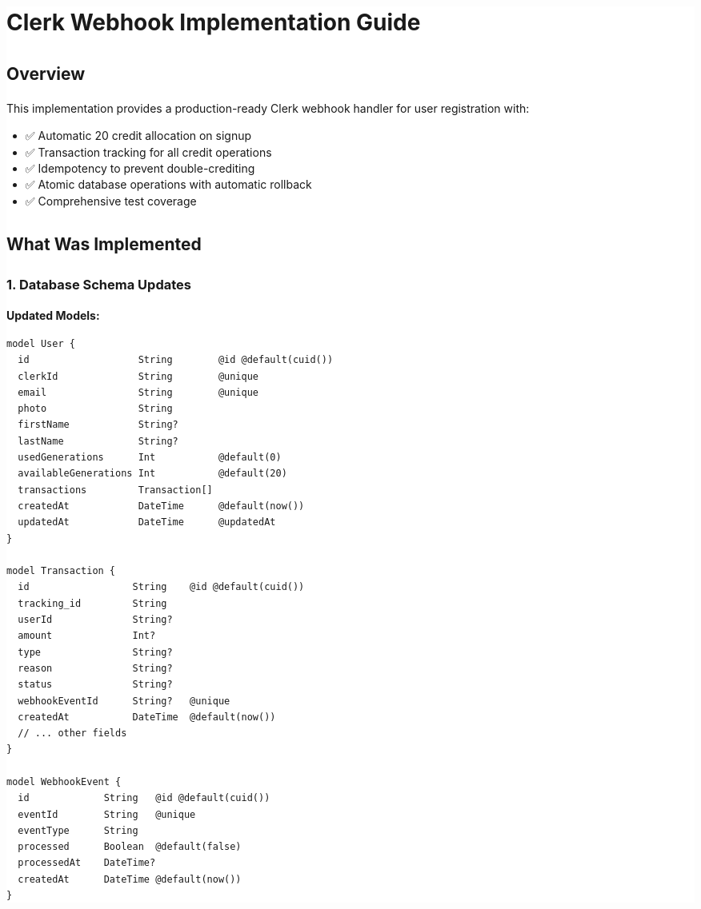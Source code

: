 # Clerk Webhook Implementation Guide

## Overview

This implementation provides a production-ready Clerk webhook handler for user registration with:
- ✅ Automatic 20 credit allocation on signup
- ✅ Transaction tracking for all credit operations
- ✅ Idempotency to prevent double-crediting
- ✅ Atomic database operations with automatic rollback
- ✅ Comprehensive test coverage

## What Was Implemented

### 1. Database Schema Updates

**Updated Models:**

```prisma
model User {
  id                   String        @id @default(cuid())
  clerkId              String        @unique
  email                String        @unique
  photo                String
  firstName            String?
  lastName             String?
  usedGenerations      Int           @default(0)
  availableGenerations Int           @default(20)
  transactions         Transaction[]
  createdAt            DateTime      @default(now())
  updatedAt            DateTime      @updatedAt
}

model Transaction {
  id                  String    @id @default(cuid())
  tracking_id         String
  userId              String?
  amount              Int?
  type                String?
  reason              String?
  status              String?
  webhookEventId      String?   @unique
  createdAt           DateTime  @default(now())
  // ... other fields
}

model WebhookEvent {
  id             String   @id @default(cuid())
  eventId        String   @unique
  eventType      String
  processed      Boolean  @default(false)
  processedAt    DateTime?
  createdAt      DateTime @default(now())
}
```
